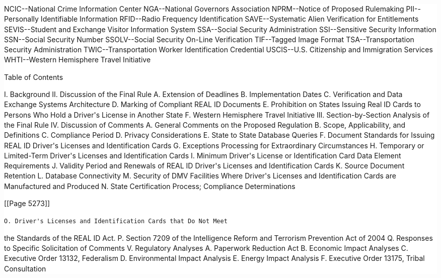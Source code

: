NCIC--National Crime Information Center
NGA--National Governors Association
NPRM--Notice of Proposed Rulemaking
PII--Personally Identifiable Information
RFID--Radio Frequency Identification
SAVE--Systematic Alien Verification for Entitlements
SEVIS--Student and Exchange Visitor Information System
SSA--Social Security Administration
SSI--Sensitive Security Information
SSN--Social Security Number
SSOLV--Social Security On-Line Verification
TIF--Tagged Image Format
TSA--Transportation Security Administration
TWIC--Transportation Worker Identification Credential
USCIS--U.S. Citizenship and Immigration Services
WHTI--Western Hemisphere Travel Initiative

Table of Contents

I. Background
II. Discussion of the Final Rule
    A. Extension of Deadlines
    B. Implementation Dates
    C. Verification and Data Exchange Systems Architecture
    D. Marking of Compliant REAL ID Documents
    E. Prohibition on States Issuing Real ID Cards to Persons Who 
Hold a Driver's License in Another State
    F. Western Hemisphere Travel Initiative
III. Section-by-Section Analysis of the Final Rule
IV. Discussion of Comments
    A. General Comments on the Proposed Regulation
    B. Scope, Applicability, and Definitions
    C. Compliance Period
    D. Privacy Considerations
    E. State to State Database Queries
    F. Document Standards for Issuing REAL ID Driver's Licenses and 
Identification Cards
    G. Exceptions Processing for Extraordinary Circumstances
    H. Temporary or Limited-Term Driver's Licenses and 
Identification Cards
    I. Minimum Driver's License or Identification Card Data Element 
Requirements
    J. Validity Period and Renewals of REAL ID Driver's Licenses and 
Identification Cards
    K. Source Document Retention
    L. Database Connectivity
    M. Security of DMV Facilities Where Driver's Licenses and 
Identification Cards are Manufactured and Produced
    N. State Certification Process; Compliance Determinations

[[Page 5273]]

    O. Driver's Licenses and Identification Cards that Do Not Meet 
the Standards of the REAL ID Act.
    P. Section 7209 of the Intelligence Reform and Terrorism 
Prevention Act of 2004
    Q. Responses to Specific Solicitation of Comments
V. Regulatory Analyses
    A. Paperwork Reduction Act
    B. Economic Impact Analyses
    C. Executive Order 13132, Federalism
    D. Environmental Impact Analysis
    E. Energy Impact Analysis
    F. Executive Order 13175, Tribal Consultation
